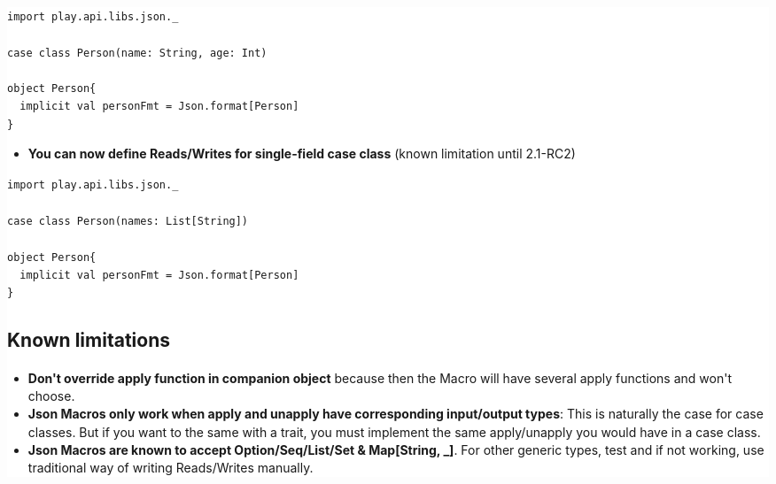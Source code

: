 ```
import play.api.libs.json._

case class Person(name: String, age: Int)

object Person{
  implicit val personFmt = Json.format[Person]
}
```

- **You can now define Reads/Writes for single-field case class** (known limitation until 2.1-RC2)

```
import play.api.libs.json._

case class Person(names: List[String])

object Person{
  implicit val personFmt = Json.format[Person]
}
```


## <a name="limitations">Known limitations</a>

- **Don't override apply function in companion object** because then the Macro will have several apply functions and won't choose.
- **Json Macros only work when apply and  unapply have corresponding input/output types**: This is naturally the case for case classes. But if you want to the same with a trait, you must implement the same apply/unapply you would have in a case class.
- **Json Macros are known to accept Option/Seq/List/Set & Map[String, _]**. For other generic types, test and if not working, use traditional way of writing Reads/Writes manually.

